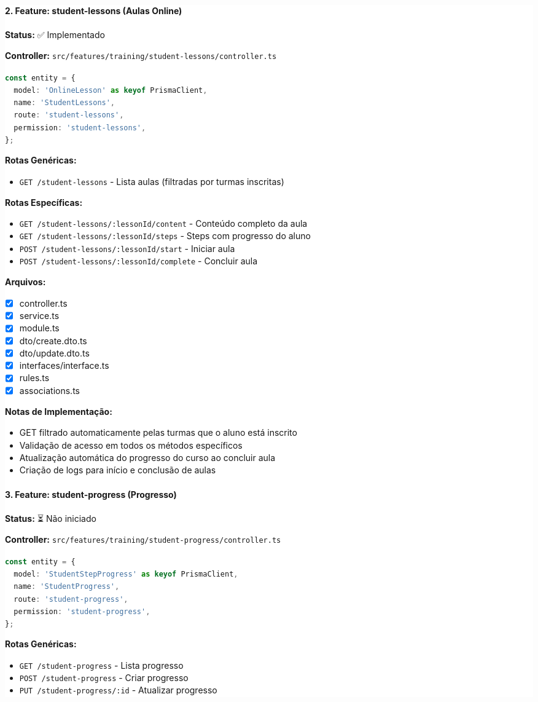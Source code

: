 #### 2. Feature: student-lessons (Aulas Online)
**Status:** ✅ Implementado

**Controller:** `src/features/training/student-lessons/controller.ts`
```typescript
const entity = {
  model: 'OnlineLesson' as keyof PrismaClient,
  name: 'StudentLessons',
  route: 'student-lessons',
  permission: 'student-lessons',
};
```

**Rotas Genéricas:**
- `GET /student-lessons` - Lista aulas (filtradas por turmas inscritas)

**Rotas Específicas:**
- `GET /student-lessons/:lessonId/content` - Conteúdo completo da aula
- `GET /student-lessons/:lessonId/steps` - Steps com progresso do aluno
- `POST /student-lessons/:lessonId/start` - Iniciar aula
- `POST /student-lessons/:lessonId/complete` - Concluir aula

**Arquivos:**
- [x] controller.ts
- [x] service.ts
- [x] module.ts
- [x] dto/create.dto.ts
- [x] dto/update.dto.ts
- [x] interfaces/interface.ts
- [x] rules.ts
- [x] associations.ts

**Notas de Implementação:**
- GET filtrado automaticamente pelas turmas que o aluno está inscrito
- Validação de acesso em todos os métodos específicos
- Atualização automática do progresso do curso ao concluir aula
- Criação de logs para início e conclusão de aulas

#### 3. Feature: student-progress (Progresso)
**Status:** ⏳ Não iniciado

**Controller:** `src/features/training/student-progress/controller.ts`
```typescript
const entity = {
  model: 'StudentStepProgress' as keyof PrismaClient,
  name: 'StudentProgress',
  route: 'student-progress',
  permission: 'student-progress',
};
```

**Rotas Genéricas:**
- `GET /student-progress` - Lista progresso
- `POST /student-progress` - Criar progresso
- `PUT /student-progress/:id` - Atualizar progresso
